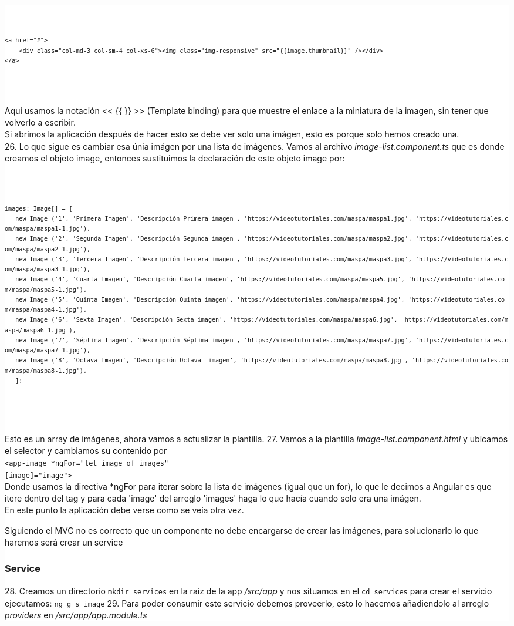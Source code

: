<code>

    <a href="#">
        <div class="col-md-3 col-sm-4 col-xs-6"><img class="img-responsive" src="{{image.thumbnail}}" /></div>
    </a>
</code><br>
Aqui usamos la notación << {{ }} >> (Template binding) para que muestre el enlace a la miniatura de la imagen, sin tener que volverlo a escribir.
<br> Si abrimos la aplicación después de hacer esto se debe ver solo una imágen, esto es porque solo hemos creado una.<br>
26. Lo que sigue es cambiar esa únia imágen por una lista de imágenes. Vamos al archivo <i>image-list.component.ts</i> que es donde creamos el 
objeto image, entonces sustituimos la declaración de este objeto image por:<br>

<code>

    images: Image[] = [
       new Image ('1', 'Primera Imagen', 'Descripción Primera imagen', 'https://videotutoriales.com/maspa/maspa1.jpg', 'https://videotutoriales.com/maspa/maspa1-1.jpg'),
       new Image ('2', 'Segunda Imagen', 'Descripción Segunda imagen', 'https://videotutoriales.com/maspa/maspa2.jpg', 'https://videotutoriales.com/maspa/maspa2-1.jpg'),
       new Image ('3', 'Tercera Imagen', 'Descripción Tercera imagen', 'https://videotutoriales.com/maspa/maspa3.jpg', 'https://videotutoriales.com/maspa/maspa3-1.jpg'),
       new Image ('4', 'Cuarta Imagen', 'Descripción Cuarta imagen', 'https://videotutoriales.com/maspa/maspa5.jpg', 'https://videotutoriales.com/maspa/maspa5-1.jpg'),
       new Image ('5', 'Quinta Imagen', 'Descripción Quinta imagen', 'https://videotutoriales.com/maspa/maspa4.jpg', 'https://videotutoriales.com/maspa/maspa4-1.jpg'),
       new Image ('6', 'Sexta Imagen', 'Descripción Sexta imagen', 'https://videotutoriales.com/maspa/maspa6.jpg', 'https://videotutoriales.com/maspa/maspa6-1.jpg'),
       new Image ('7', 'Séptima Imagen', 'Descripción Séptima imagen', 'https://videotutoriales.com/maspa/maspa7.jpg', 'https://videotutoriales.com/maspa/maspa7-1.jpg'),
       new Image ('8', 'Octava Imagen', 'Descripción Octava  imagen', 'https://videotutoriales.com/maspa/maspa8.jpg', 'https://videotutoriales.com/maspa/maspa8-1.jpg'),
       ];    
</code><br>

Esto es un array de imágenes, ahora vamos a actualizar la plantilla.
27. Vamos a la plantilla <i>image-list.component.html</i> y ubicamos el selector <i><app-image></i> y cambiamos su contenido por
<code> <app-image *ngFor="let image of images" [image]="image"></app-image> </code><br>
Donde usamos la directiva *ngFor para iterar sobre la lista de imágenes (igual que un for), lo que le decimos a Angular es que itere dentro del tag <i><app-image></i>
y para cada 'image' del arreglo 'images' haga lo que hacía cuando solo era una imágen.<br>
En este punto la aplicación debe verse como se veía otra vez.<br>

Siguiendo el MVC no es correcto que un componente no debe encargarse de crear las imágenes, para solucionarlo lo que haremos será crear un service
<h3>Service</h3>
28. Creamos un directorio <code>mkdir services</code> en la raiz de la app <i>/src/app</i> y nos situamos en el <code>cd services</code> para crear el servicio ejecutamos: 
<code>ng g s image</code>
29. Para poder consumir este servicio debemos proveerlo, esto lo hacemos añadiendolo al arreglo <i>providers</i> en <i>/src/app/app.module.ts</i>
